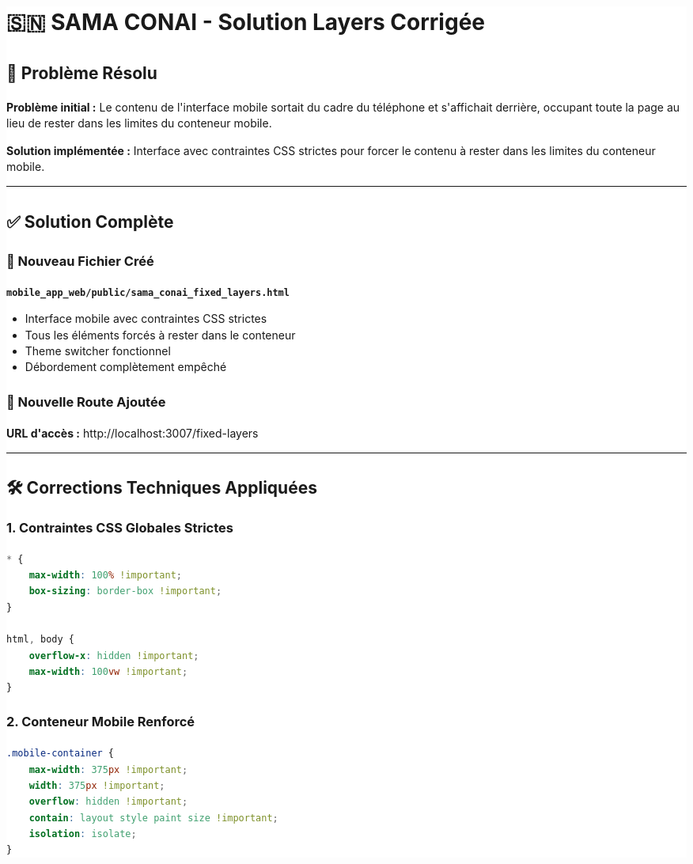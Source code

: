 # 🇸🇳 SAMA CONAI - Solution Layers Corrigée

## 🎯 Problème Résolu

**Problème initial :** Le contenu de l'interface mobile sortait du cadre du téléphone et s'affichait derrière, occupant toute la page au lieu de rester dans les limites du conteneur mobile.

**Solution implémentée :** Interface avec contraintes CSS strictes pour forcer le contenu à rester dans les limites du conteneur mobile.

---

## ✅ Solution Complète

### 📁 Nouveau Fichier Créé

**`mobile_app_web/public/sama_conai_fixed_layers.html`**
- Interface mobile avec contraintes CSS strictes
- Tous les éléments forcés à rester dans le conteneur
- Theme switcher fonctionnel
- Débordement complètement empêché

### 🔗 Nouvelle Route Ajoutée

**URL d'accès :** http://localhost:3007/fixed-layers

---

## 🛠️ Corrections Techniques Appliquées

### 1. **Contraintes CSS Globales Strictes**
```css
* {
    max-width: 100% !important;
    box-sizing: border-box !important;
}

html, body {
    overflow-x: hidden !important;
    max-width: 100vw !important;
}
```

### 2. **Conteneur Mobile Renforcé**
```css
.mobile-container {
    max-width: 375px !important;
    width: 375px !important;
    overflow: hidden !important;
    contain: layout style paint size !important;
    isolation: isolate;
}
```
